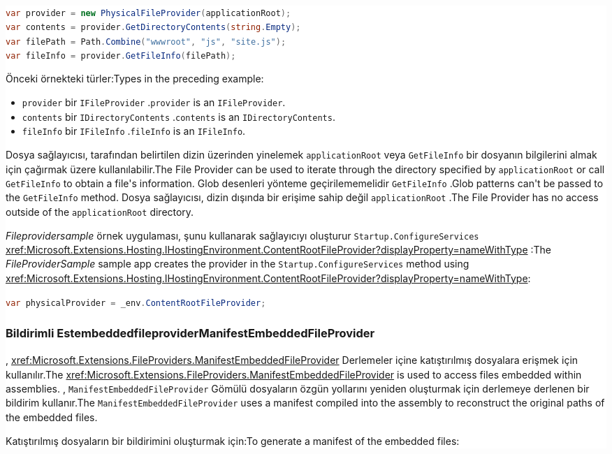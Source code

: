 ```csharp
var provider = new PhysicalFileProvider(applicationRoot);
var contents = provider.GetDirectoryContents(string.Empty);
var filePath = Path.Combine("wwwroot", "js", "site.js");
var fileInfo = provider.GetFileInfo(filePath);
```

<span data-ttu-id="9d4b1-142">Önceki örnekteki türler:</span><span class="sxs-lookup"><span data-stu-id="9d4b1-142">Types in the preceding example:</span></span>

* <span data-ttu-id="9d4b1-143">`provider` bir `IFileProvider` .</span><span class="sxs-lookup"><span data-stu-id="9d4b1-143">`provider` is an `IFileProvider`.</span></span>
* <span data-ttu-id="9d4b1-144">`contents` bir `IDirectoryContents` .</span><span class="sxs-lookup"><span data-stu-id="9d4b1-144">`contents` is an `IDirectoryContents`.</span></span>
* <span data-ttu-id="9d4b1-145">`fileInfo` bir `IFileInfo` .</span><span class="sxs-lookup"><span data-stu-id="9d4b1-145">`fileInfo` is an `IFileInfo`.</span></span>

<span data-ttu-id="9d4b1-146">Dosya sağlayıcısı, tarafından belirtilen dizin üzerinden yinelemek `applicationRoot` veya `GetFileInfo` bir dosyanın bilgilerini almak için çağırmak üzere kullanılabilir.</span><span class="sxs-lookup"><span data-stu-id="9d4b1-146">The File Provider can be used to iterate through the directory specified by `applicationRoot` or call `GetFileInfo` to obtain a file's information.</span></span> <span data-ttu-id="9d4b1-147">Glob desenleri yönteme geçirilememelidir `GetFileInfo` .</span><span class="sxs-lookup"><span data-stu-id="9d4b1-147">Glob patterns can't be passed to the `GetFileInfo` method.</span></span> <span data-ttu-id="9d4b1-148">Dosya sağlayıcısı, dizin dışında bir erişime sahip değil `applicationRoot` .</span><span class="sxs-lookup"><span data-stu-id="9d4b1-148">The File Provider has no access outside of the `applicationRoot` directory.</span></span>

<span data-ttu-id="9d4b1-149">*Fileprovidersample* örnek uygulaması, şunu kullanarak sağlayıcıyı oluşturur `Startup.ConfigureServices` <xref:Microsoft.Extensions.Hosting.IHostingEnvironment.ContentRootFileProvider?displayProperty=nameWithType> :</span><span class="sxs-lookup"><span data-stu-id="9d4b1-149">The *FileProviderSample* sample app creates the provider in the `Startup.ConfigureServices` method using <xref:Microsoft.Extensions.Hosting.IHostingEnvironment.ContentRootFileProvider?displayProperty=nameWithType>:</span></span>

```csharp
var physicalProvider = _env.ContentRootFileProvider;
```

### <a name="manifestembeddedfileprovider"></a><span data-ttu-id="9d4b1-150">Bildirimli Estembeddedfileprovider</span><span class="sxs-lookup"><span data-stu-id="9d4b1-150">ManifestEmbeddedFileProvider</span></span>

<span data-ttu-id="9d4b1-151">, <xref:Microsoft.Extensions.FileProviders.ManifestEmbeddedFileProvider> Derlemeler içine katıştırılmış dosyalara erişmek için kullanılır.</span><span class="sxs-lookup"><span data-stu-id="9d4b1-151">The <xref:Microsoft.Extensions.FileProviders.ManifestEmbeddedFileProvider> is used to access files embedded within assemblies.</span></span> <span data-ttu-id="9d4b1-152">, `ManifestEmbeddedFileProvider` Gömülü dosyaların özgün yollarını yeniden oluşturmak için derlemeye derlenen bir bildirim kullanır.</span><span class="sxs-lookup"><span data-stu-id="9d4b1-152">The `ManifestEmbeddedFileProvider` uses a manifest compiled into the assembly to reconstruct the original paths of the embedded files.</span></span>

<span data-ttu-id="9d4b1-153">Katıştırılmış dosyaların bir bildirimini oluşturmak için:</span><span class="sxs-lookup"><span data-stu-id="9d4b1-153">To generate a manifest of the embedded files:</span></span>

